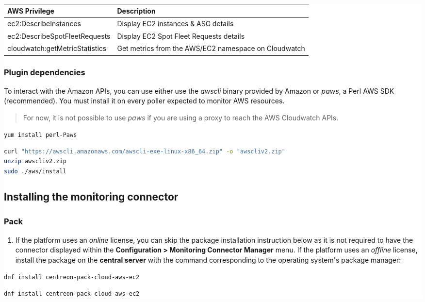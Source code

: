 | AWS Privilege                  | Description                                                     |
| :----------------------------- | :-------------------------------------------------------------- |
| ec2:DescribeInstances          | Display EC2 instances & ASG details                             |
| ec2:DescribeSpotFleetRequests  | Display EC2 Spot Fleet Requests details                         |
| cloudwatch:getMetricStatistics | Get metrics from the AWS/EC2 namespace on Cloudwatch            |

### Plugin dependencies

To interact with the Amazon APIs, you can use either use the *awscli* binary provided by Amazon or *paws*, a Perl AWS SDK (recommended). You must install it on every poller expected to monitor AWS resources.

> For now, it is not possible to use *paws* if you are using a proxy to reach the AWS Cloudwatch APIs.

<Tabs groupId="sync">
<TabItem value="perl-Paws-installation" label="perl-Paws-installation">

```bash
yum install perl-Paws
```

</TabItem>
<TabItem value="aws-cli-installation" label="aws-cli-installation">

```bash
curl "https://awscli.amazonaws.com/awscli-exe-linux-x86_64.zip" -o "awscliv2.zip"
unzip awscliv2.zip
sudo ./aws/install
```

</TabItem>
</Tabs>

## Installing the monitoring connector

### Pack

1. If the platform uses an *online* license, you can skip the package installation
instruction below as it is not required to have the connector displayed within the
**Configuration > Monitoring Connector Manager** menu.
If the platform uses an *offline* license, install the package on the **central server**
with the command corresponding to the operating system's package manager:

<Tabs groupId="sync">
<TabItem value="Alma / RHEL / Oracle Linux 8" label="Alma / RHEL / Oracle Linux 8">

```bash
dnf install centreon-pack-cloud-aws-ec2
```

</TabItem>
<TabItem value="Alma / RHEL / Oracle Linux 9" label="Alma / RHEL / Oracle Linux 9">

```bash
dnf install centreon-pack-cloud-aws-ec2
```
